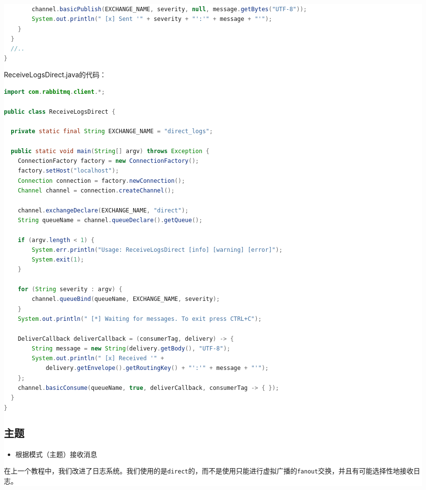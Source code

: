 ```java
        channel.basicPublish(EXCHANGE_NAME, severity, null, message.getBytes("UTF-8"));
        System.out.println(" [x] Sent '" + severity + "':'" + message + "'");
    }
  }
  //..
}
```

ReceiveLogsDirect.java的代码：

```java
import com.rabbitmq.client.*;

public class ReceiveLogsDirect {

  private static final String EXCHANGE_NAME = "direct_logs";

  public static void main(String[] argv) throws Exception {
    ConnectionFactory factory = new ConnectionFactory();
    factory.setHost("localhost");
    Connection connection = factory.newConnection();
    Channel channel = connection.createChannel();

    channel.exchangeDeclare(EXCHANGE_NAME, "direct");
    String queueName = channel.queueDeclare().getQueue();

    if (argv.length < 1) {
        System.err.println("Usage: ReceiveLogsDirect [info] [warning] [error]");
        System.exit(1);
    }

    for (String severity : argv) {
        channel.queueBind(queueName, EXCHANGE_NAME, severity);
    }
    System.out.println(" [*] Waiting for messages. To exit press CTRL+C");

    DeliverCallback deliverCallback = (consumerTag, delivery) -> {
        String message = new String(delivery.getBody(), "UTF-8");
        System.out.println(" [x] Received '" +
            delivery.getEnvelope().getRoutingKey() + "':'" + message + "'");
    };
    channel.basicConsume(queueName, true, deliverCallback, consumerTag -> { });
  }
}
```

## 主题

- 根据模式（主题）接收消息

在上一个教程中，我们改进了日志系统。我们使用的是`direct`的，而不是使用只能进行虚拟广播的`fanout`交换，并且有可能选择性地接收日志。
